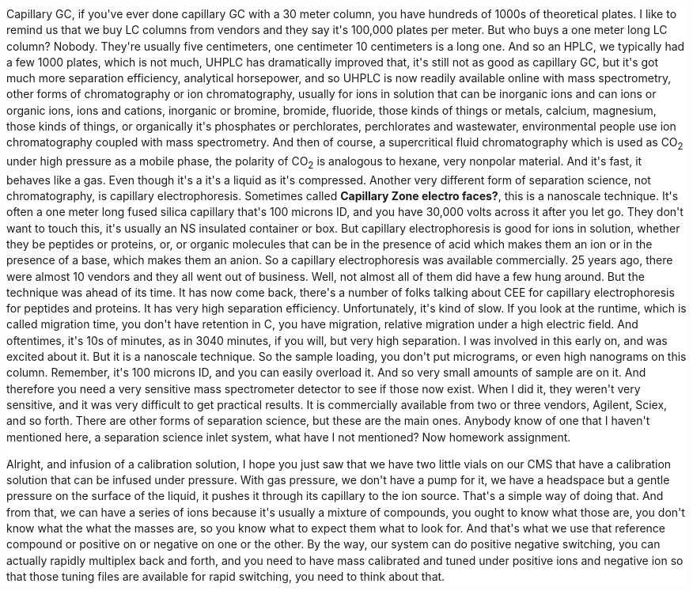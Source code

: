 Capillary GC, if you've ever done capillary GC with a 30 meter column, you have hundreds of 1000s of theoretical plates. I like to remind us that we buy LC columns from vendors and they say it's 100,000 plates per meter. But who buys a one meter long LC column? Nobody. They're usually five centimeters, one centimeter 10 centimeters is a long one. And so an HPLC, we typically had a few 1000 plates, which is not much, UHPLC has dramatically improved that, it's still not as good as capillary GC, but it's got much more separation efficiency, analytical horsepower, and so UHPLC is now readily available online with mass spectrometry, other forms of chromatography or ion chromatography, usually for ions in solution that can be inorganic ions and can ions or organic ions, ions and cations, inorganic or bromine, bromide, fluoride, those kinds of things or metals, calcium, magnesium, those kinds of things, or organically it's phosphates or perchlorates, perchlorates and wastewater, environmental people use ion chromatography coupled with mass spectrometry. And then of course, a supercritical fluid chromatography which is used as CO<sub>2</sub> under high pressure as a mobile phase, the polarity of CO<sub>2</sub> is analogous to hexane, very nonpolar material. And it's fast, it behaves like a gas. Even though it's a it's a liquid as it's compressed. Another very different form of separation science, not chromatography, is capillary electrophoresis. Sometimes called **Capillary Zone electro faces?**, this is a nanoscale technique. It's often a one meter long fused silica capillary that's 100 microns ID, and you have 30,000 volts across it after you let go. They don't want to touch this, it's usually an NS insulated container or box. But capillary electrophoresis is good for ions in solution, whether they be peptides or proteins, or, or organic molecules that can be in the presence of acid which makes them an ion or in the presence of a base, which makes them an anion. So a capillary electrophoresis was available commercially. 25 years ago, there were almost 10 vendors and they all went out of business. Well, not almost all of them did have a few hung around. But the technique was ahead of its time. It has now come back, there's a number of folks talking about CEE for capillary electrophoresis for peptides and proteins. It has very high separation efficiency. Unfortunately, it's kind of slow. If you look at the runtime, which is called migration time, you don't have retention in C, you have migration, relative migration under a high electric field. And oftentimes, it's 10s of minutes, as in 3040 minutes, if you will, but very high separation. I was involved in this early on, and was excited about it. But it is a nanoscale technique. So the sample loading, you don't put micrograms, or even high nanograms on this column. Remember, it's 100 microns ID, and you can easily overload it. And so very small amounts of sample are on it. And therefore you need a very sensitive mass spectrometer detector to see if those now exist. When I did it, they weren't very sensitive, and it was very difficult to get practical results. It is commercially available from two or three vendors, Agilent, Sciex, and so forth. There are other forms of separation science, but these are the main ones. Anybody know of one that I haven't mentioned here, a separation science inlet system, what have I not mentioned? Now homework assignment.   

Alright, and infusion of a calibration solution, I hope you just saw that we have two little vials on our CMS that have a calibration solution that can be infused under pressure. With gas pressure, we don't have a pump for it, we have a headspace but a gentle pressure on the surface of the liquid, it pushes it through its capillary to the ion source. That's a simple way of doing that. And from that, we can have a series of ions because it's usually a mixture of compounds, you ought to know what those are, you don't know what the what the masses are, so you know what to expect them what to look for. And that's what we use that reference compound or positive on or negative on one or the other. By the way, our system can do positive negative switching, you can actually rapidly multiplex back and forth, and you need to have mass calibrated and tuned under positive ions and negative ion so that those tuning files are available for rapid switching, you need to think about that.  
